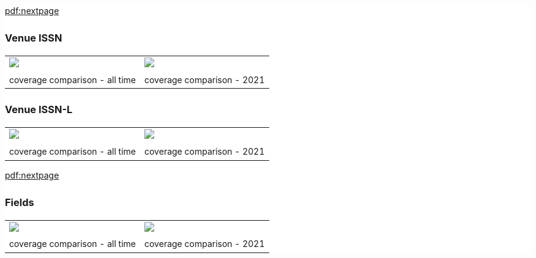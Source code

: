
<pdf:nextpage>

### Venue ISSN




<table>
  <tr>
    <td valign="top"> <img src="C:\Users\Bianca\AppData\Local\Temp\precipy\output_cache\b1\b18248f0662d53ed8dae59088af4a6ef71005190ec127ebf65edf6871391add8.png"></td>
    <td valign="top"> <img src="C:\Users\Bianca\AppData\Local\Temp\precipy\output_cache\37\37477c533d9f929fb733bcdb769ef57e9098187392890a88d3a64356529fe185.png"></td>
  </tr>
  <tr>
    <td>coverage comparison - all time</td>
    <td>coverage comparison - 2021</td>
  </tr>
 </table>




### Venue ISSN-L




<table>
  <tr>
    <td valign="top"> <img src="C:\Users\Bianca\AppData\Local\Temp\precipy\output_cache\91\91522d7f289409b7ab7f9bdb5c361ccc6935f22f7673db39dd22740fc9e5381b.png"></td>
    <td valign="top"> <img src="C:\Users\Bianca\AppData\Local\Temp\precipy\output_cache\47\47193e4a1679492767a6f432fffaf487b15215f995130b3b82a463ffa9ad61a0.png"></td>
  </tr>
  <tr>
    <td>coverage comparison - all time</td>
    <td>coverage comparison - 2021</td>
  </tr>
 </table>


<pdf:nextpage>

### Fields




<table>
  <tr>
    <td valign="top"> <img src="C:\Users\Bianca\AppData\Local\Temp\precipy\output_cache\15\1546f6051146fa091bc9068d9f65a4e9da7328944fe9bd0f4d17d5a87e0d1527.png"></td>
    <td valign="top"> <img src="C:\Users\Bianca\AppData\Local\Temp\precipy\output_cache\da\dae382d002775426a437a0d08cc400f4c83a46aeda2b4656b8581c8bf0aee6bc.png"></td>
  </tr>
  <tr>
    <td>coverage comparison - all time</td>
    <td>coverage comparison - 2021</td>
  </tr>
 </table>
